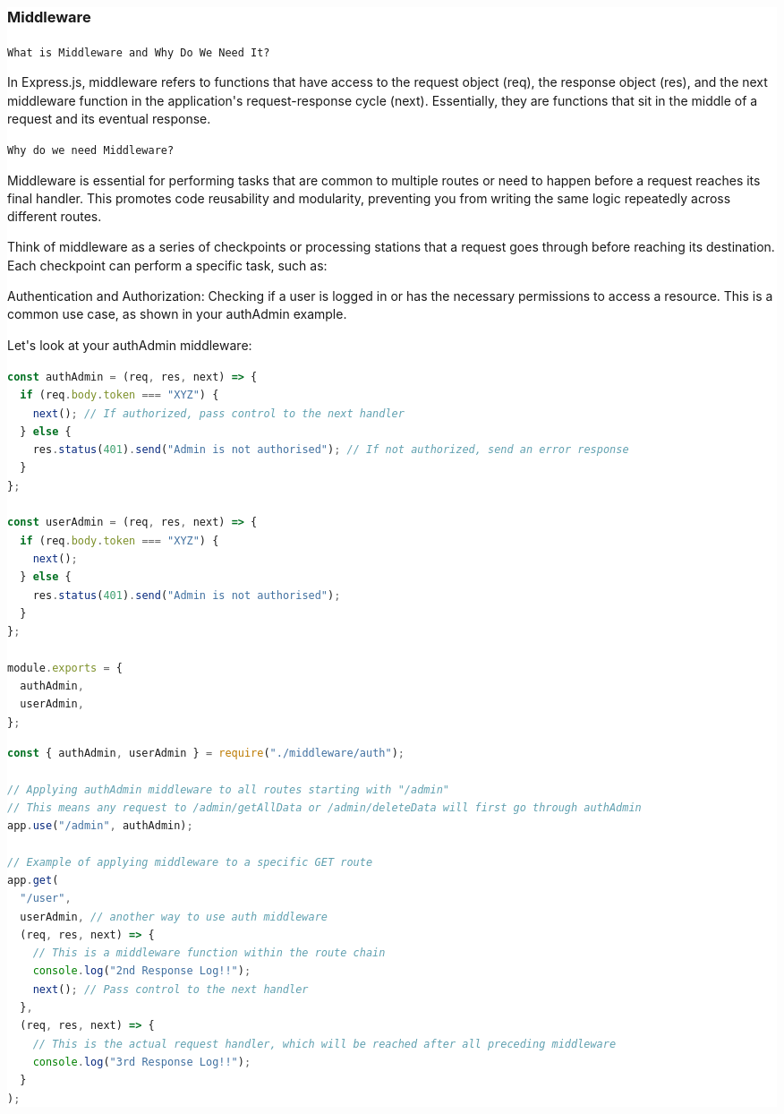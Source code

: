 ### Middleware

`What is Middleware and Why Do We Need It?`

In Express.js, middleware refers to functions that have access to the request object (req), the response object (res), and the next middleware function in the application's request-response cycle (next). Essentially, they are functions that sit in the middle of a request and its eventual response.

`Why do we need Middleware?`

Middleware is essential for performing tasks that are common to multiple routes or need to happen before a request reaches its final handler. This promotes code reusability and modularity, preventing you from writing the same logic repeatedly across different routes.

Think of middleware as a series of checkpoints or processing stations that a request goes through before reaching its destination. Each checkpoint can perform a specific task, such as:

Authentication and Authorization: Checking if a user is logged in or has the necessary permissions to access a resource. This is a common use case, as shown in your authAdmin example.

Let's look at your authAdmin middleware:

```javascript
const authAdmin = (req, res, next) => {
  if (req.body.token === "XYZ") {
    next(); // If authorized, pass control to the next handler
  } else {
    res.status(401).send("Admin is not authorised"); // If not authorized, send an error response
  }
};

const userAdmin = (req, res, next) => {
  if (req.body.token === "XYZ") {
    next();
  } else {
    res.status(401).send("Admin is not authorised");
  }
};

module.exports = {
  authAdmin,
  userAdmin,
};
```

```javascript
const { authAdmin, userAdmin } = require("./middleware/auth");

// Applying authAdmin middleware to all routes starting with "/admin"
// This means any request to /admin/getAllData or /admin/deleteData will first go through authAdmin
app.use("/admin", authAdmin);

// Example of applying middleware to a specific GET route
app.get(
  "/user",
  userAdmin, // another way to use auth middleware
  (req, res, next) => {
    // This is a middleware function within the route chain
    console.log("2nd Response Log!!");
    next(); // Pass control to the next handler
  },
  (req, res, next) => {
    // This is the actual request handler, which will be reached after all preceding middleware
    console.log("3rd Response Log!!");
  }
);

```